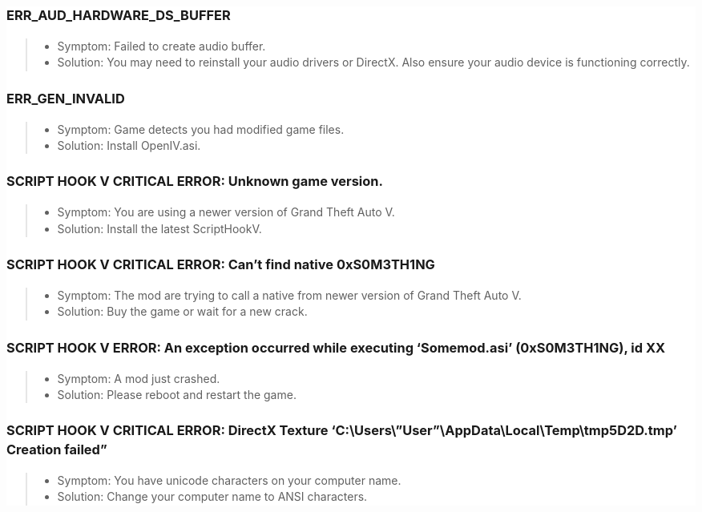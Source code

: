 ### ERR_AUD_HARDWARE_DS_BUFFER
> - Symptom: Failed to create audio buffer.
> - Solution: You may need to reinstall your audio drivers or DirectX. Also ensure your audio device is functioning correctly.

### ERR_GEN_INVALID
> - Symptom: Game detects you had modified game files.
> - Solution: Install OpenIV.asi.

### SCRIPT HOOK V CRITICAL ERROR: Unknown game version.
> - Symptom: You are using a newer version of Grand Theft Auto V.
> - Solution: Install the latest ScriptHookV.

### SCRIPT HOOK V CRITICAL ERROR: Can’t find native 0xS0M3TH1NG
> - Symptom: The mod are trying to call a native from newer version of Grand Theft Auto V.
> - Solution: Buy the game or wait for a new crack.

### SCRIPT HOOK V ERROR: An exception occurred while executing ‘Somemod.asi’ (0xS0M3TH1NG), id XX
> - Symptom: A mod just crashed.
> - Solution: Please reboot and restart the game.

### SCRIPT HOOK V CRITICAL ERROR: DirectX Texture ‘C:\Users\”User”\AppData\Local\Temp\tmp5D2D.tmp’ Creation failed”
> - Symptom: You have unicode characters on your computer name.
> - Solution: Change your computer name to ANSI characters.
